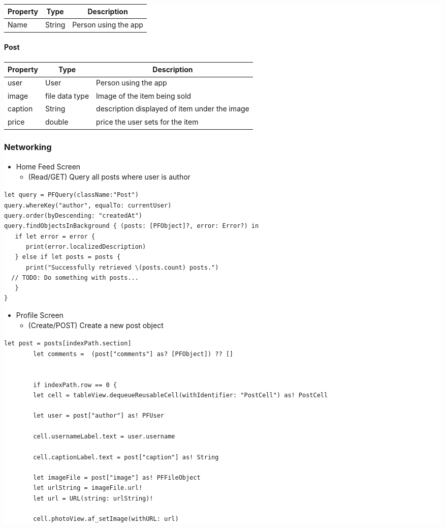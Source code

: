 | Property      | Type     | Description |
   | ------------- | -------- | ------------|
   | Name          | String   | Person using the app |
   
#### Post 

| Property      | Type     | Description |
   | ------------- | -------------- | ------------|
   | user          | User           | Person using the app |
   | image         | file data type | Image of the item being sold |
   | caption       | String         | description displayed of item under the image |
   | price         | double         | price the user sets for the item |
   
   

### Networking
- Home Feed Screen
    - (Read/GET) Query all posts where user is author
```
let query = PFQuery(className:"Post")
query.whereKey("author", equalTo: currentUser)
query.order(byDescending: "createdAt")
query.findObjectsInBackground { (posts: [PFObject]?, error: Error?) in
   if let error = error { 
      print(error.localizedDescription)
   } else if let posts = posts {
      print("Successfully retrieved \(posts.count) posts.")
  // TODO: Do something with posts...
   }
}
```

- Profile Screen
    - (Create/POST) Create a new post object
```
let post = posts[indexPath.section]
        let comments =  (post["comments"] as? [PFObject]) ?? []
        
        
        if indexPath.row == 0 {
        let cell = tableView.dequeueReusableCell(withIdentifier: "PostCell") as! PostCell
        
        let user = post["author"] as! PFUser
        
        cell.usernameLabel.text = user.username
        
        cell.captionLabel.text = post["caption"] as! String
        
        let imageFile = post["image"] as! PFFileObject
        let urlString = imageFile.url!
        let url = URL(string: urlString)!
        
        cell.photoView.af_setImage(withURL: url)
```
